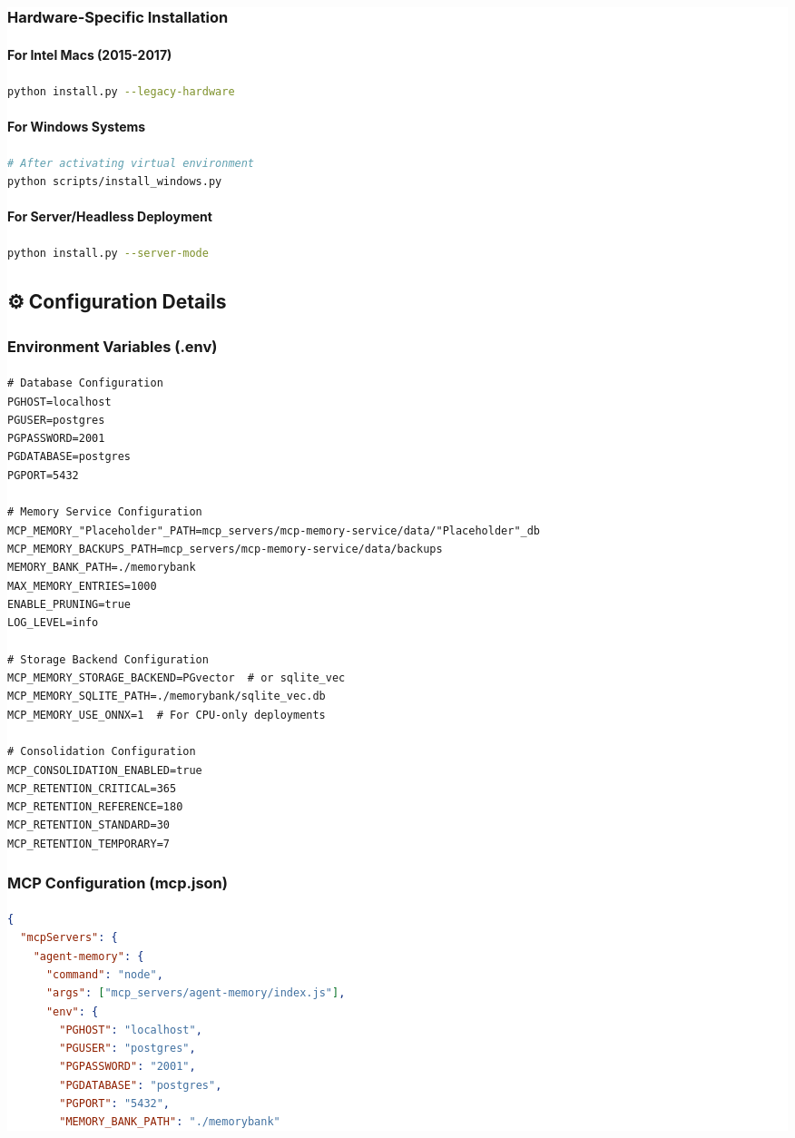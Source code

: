 ### Hardware-Specific Installation

#### For Intel Macs (2015-2017)
```bash
python install.py --legacy-hardware
```

#### For Windows Systems
```bash
# After activating virtual environment
python scripts/install_windows.py
```

#### For Server/Headless Deployment
```bash
python install.py --server-mode
```

## ⚙️ Configuration Details

### Environment Variables (.env)
```env
# Database Configuration
PGHOST=localhost
PGUSER=postgres
PGPASSWORD=2001
PGDATABASE=postgres
PGPORT=5432

# Memory Service Configuration
MCP_MEMORY_"Placeholder"_PATH=mcp_servers/mcp-memory-service/data/"Placeholder"_db
MCP_MEMORY_BACKUPS_PATH=mcp_servers/mcp-memory-service/data/backups
MEMORY_BANK_PATH=./memorybank
MAX_MEMORY_ENTRIES=1000
ENABLE_PRUNING=true
LOG_LEVEL=info

# Storage Backend Configuration
MCP_MEMORY_STORAGE_BACKEND=PGvector  # or sqlite_vec
MCP_MEMORY_SQLITE_PATH=./memorybank/sqlite_vec.db
MCP_MEMORY_USE_ONNX=1  # For CPU-only deployments

# Consolidation Configuration
MCP_CONSOLIDATION_ENABLED=true
MCP_RETENTION_CRITICAL=365
MCP_RETENTION_REFERENCE=180
MCP_RETENTION_STANDARD=30
MCP_RETENTION_TEMPORARY=7
```

### MCP Configuration (mcp.json)
```json
{
  "mcpServers": {
    "agent-memory": {
      "command": "node",
      "args": ["mcp_servers/agent-memory/index.js"],
      "env": {
        "PGHOST": "localhost",
        "PGUSER": "postgres",
        "PGPASSWORD": "2001",
        "PGDATABASE": "postgres",
        "PGPORT": "5432",
        "MEMORY_BANK_PATH": "./memorybank"
```
